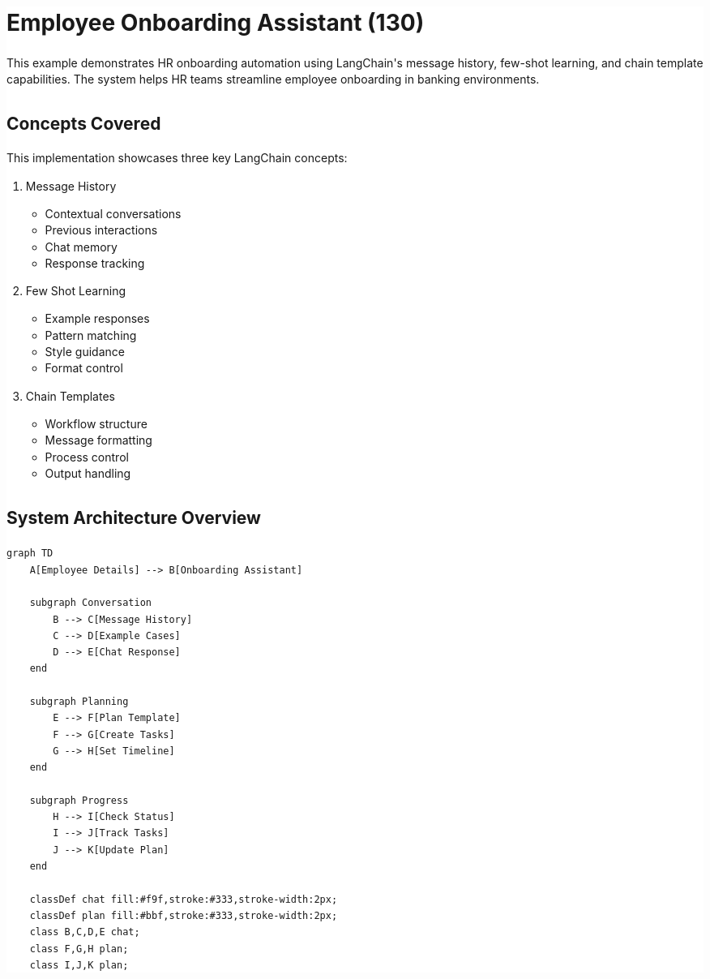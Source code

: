 # Employee Onboarding Assistant (130)

This example demonstrates HR onboarding automation using LangChain's message history, few-shot learning, and chain template capabilities. The system helps HR teams streamline employee onboarding in banking environments.

## Concepts Covered

This implementation showcases three key LangChain concepts:

1. Message History
   - Contextual conversations
   - Previous interactions
   - Chat memory
   - Response tracking

2. Few Shot Learning
   - Example responses
   - Pattern matching
   - Style guidance
   - Format control

3. Chain Templates
   - Workflow structure
   - Message formatting 
   - Process control
   - Output handling

## System Architecture Overview

```mermaid
graph TD
    A[Employee Details] --> B[Onboarding Assistant]
    
    subgraph Conversation
        B --> C[Message History]
        C --> D[Example Cases]
        D --> E[Chat Response]
    end
    
    subgraph Planning
        E --> F[Plan Template]
        F --> G[Create Tasks]
        G --> H[Set Timeline]
    end
    
    subgraph Progress
        H --> I[Check Status]
        I --> J[Track Tasks]
        J --> K[Update Plan]
    end

    classDef chat fill:#f9f,stroke:#333,stroke-width:2px;
    classDef plan fill:#bbf,stroke:#333,stroke-width:2px;
    class B,C,D,E chat;
    class F,G,H plan;
    class I,J,K plan;
```
